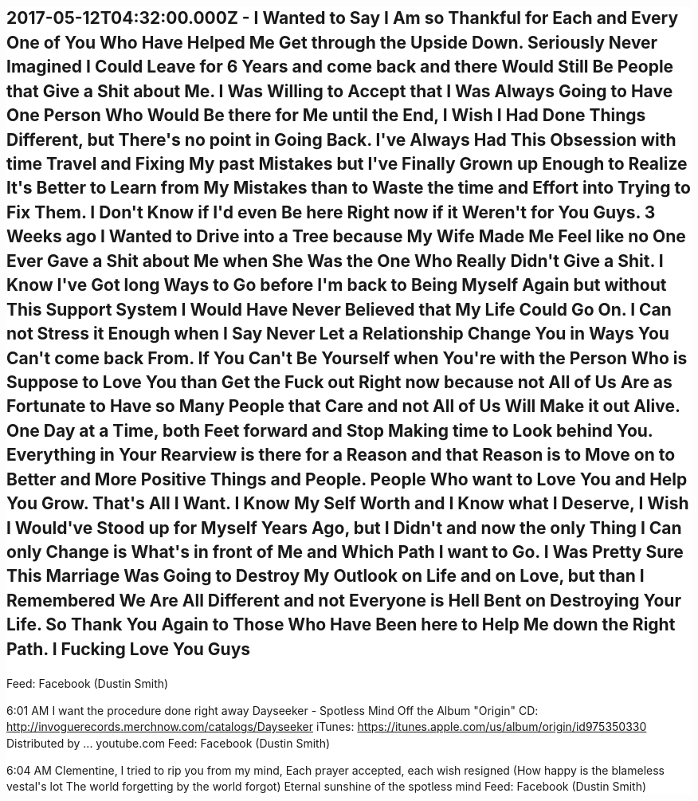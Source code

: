 ## 2017-05-12T04:32:00.000Z - I Wanted to Say I Am so Thankful for Each and Every One of You Who Have Helped Me Get through the Upside Down. Seriously Never Imagined I Could Leave for 6 Years and come back and there Would Still Be People that Give a Shit about Me. I Was Willing to Accept that I Was Always Going to Have One Person Who Would Be there for Me until the End, I Wish I Had Done Things Different, but There's no point in Going Back. I've Always Had This Obsession with time Travel and Fixing My past Mistakes but I've Finally Grown up Enough to Realize It's Better to Learn from My Mistakes than to Waste the time and Effort into Trying to Fix Them. I Don't Know if I'd even Be here Right now if it Weren't for You Guys. 3 Weeks ago I Wanted to Drive into a Tree because My Wife Made Me Feel like no One Ever Gave a Shit about Me when She Was the One Who Really Didn't Give a Shit. I Know I've Got long Ways to Go before I'm back to Being Myself Again but without This Support System I Would Have Never Believed that My Life Could Go On. I Can not Stress it Enough when I Say Never Let a Relationship Change You in Ways You Can't come back From. If You Can't Be Yourself when You're with the Person Who is Suppose to Love You than Get the Fuck out Right now because not All of Us Are as Fortunate to Have so Many People that Care and not All of Us Will Make it out Alive. One Day at a Time, both Feet forward and Stop Making time to Look behind You. Everything in Your Rearview is there for a Reason and that Reason is to Move on to Better and More Positive Things and People. People Who want to Love You and Help You Grow. That's All I Want. I Know My Self Worth and I Know what I Deserve, I Wish I Would've Stood up for Myself Years Ago, but I Didn't and now the only Thing I Can only Change is What's in front of Me and Which Path I want to Go. I Was Pretty Sure This Marriage Was Going to Destroy My Outlook on Life and on Love, but than I Remembered We Are All Different and not Everyone is Hell Bent on Destroying Your Life. So Thank You Again to Those Who Have Been here to Help Me down the Right Path. I Fucking Love You Guys

Feed: Facebook (Dustin Smith)

6:01 AM
I want the procedure done right away
Dayseeker - Spotless Mind
Off the Album "Origin" CD: http://invoguerecords.merchnow.com/catalogs/Dayseeker iTunes: https://itunes.apple.com/us/album/origin/id975350330 Distributed by ...
youtube.com
Feed: Facebook (Dustin Smith)

6:04 AM
Clementine, I tried to rip you from my mind, Each prayer accepted, each wish resigned
(How happy is the blameless vestal's lot
The world forgetting by the world forgot)
Eternal sunshine of the spotless mind
Feed: Facebook (Dustin Smith)
